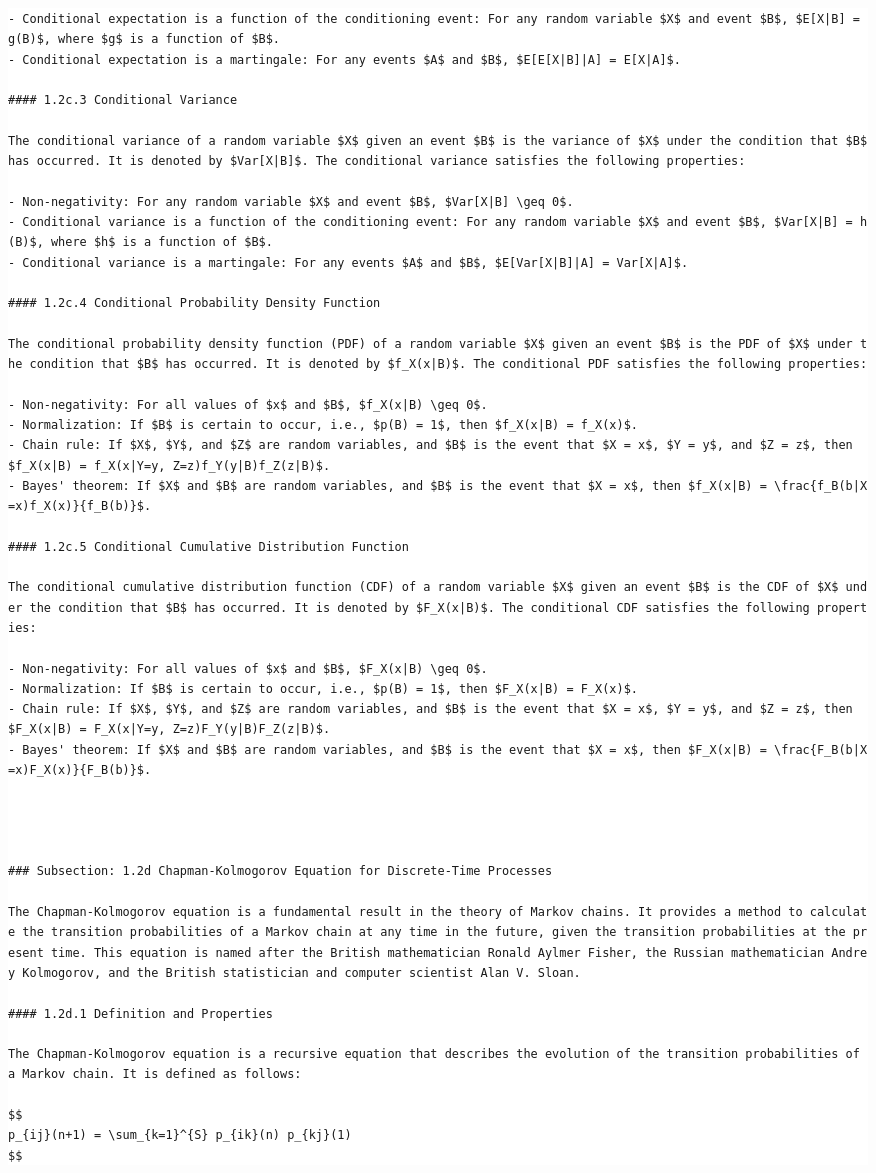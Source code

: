 ```
- Conditional expectation is a function of the conditioning event: For any random variable $X$ and event $B$, $E[X|B] = g(B)$, where $g$ is a function of $B$.
- Conditional expectation is a martingale: For any events $A$ and $B$, $E[E[X|B]|A] = E[X|A]$.

#### 1.2c.3 Conditional Variance

The conditional variance of a random variable $X$ given an event $B$ is the variance of $X$ under the condition that $B$ has occurred. It is denoted by $Var[X|B]$. The conditional variance satisfies the following properties:

- Non-negativity: For any random variable $X$ and event $B$, $Var[X|B] \geq 0$.
- Conditional variance is a function of the conditioning event: For any random variable $X$ and event $B$, $Var[X|B] = h(B)$, where $h$ is a function of $B$.
- Conditional variance is a martingale: For any events $A$ and $B$, $E[Var[X|B]|A] = Var[X|A]$.

#### 1.2c.4 Conditional Probability Density Function

The conditional probability density function (PDF) of a random variable $X$ given an event $B$ is the PDF of $X$ under the condition that $B$ has occurred. It is denoted by $f_X(x|B)$. The conditional PDF satisfies the following properties:

- Non-negativity: For all values of $x$ and $B$, $f_X(x|B) \geq 0$.
- Normalization: If $B$ is certain to occur, i.e., $p(B) = 1$, then $f_X(x|B) = f_X(x)$.
- Chain rule: If $X$, $Y$, and $Z$ are random variables, and $B$ is the event that $X = x$, $Y = y$, and $Z = z$, then $f_X(x|B) = f_X(x|Y=y, Z=z)f_Y(y|B)f_Z(z|B)$.
- Bayes' theorem: If $X$ and $B$ are random variables, and $B$ is the event that $X = x$, then $f_X(x|B) = \frac{f_B(b|X=x)f_X(x)}{f_B(b)}$.

#### 1.2c.5 Conditional Cumulative Distribution Function

The conditional cumulative distribution function (CDF) of a random variable $X$ given an event $B$ is the CDF of $X$ under the condition that $B$ has occurred. It is denoted by $F_X(x|B)$. The conditional CDF satisfies the following properties:

- Non-negativity: For all values of $x$ and $B$, $F_X(x|B) \geq 0$.
- Normalization: If $B$ is certain to occur, i.e., $p(B) = 1$, then $F_X(x|B) = F_X(x)$.
- Chain rule: If $X$, $Y$, and $Z$ are random variables, and $B$ is the event that $X = x$, $Y = y$, and $Z = z$, then $F_X(x|B) = F_X(x|Y=y, Z=z)F_Y(y|B)F_Z(z|B)$.
- Bayes' theorem: If $X$ and $B$ are random variables, and $B$ is the event that $X = x$, then $F_X(x|B) = \frac{F_B(b|X=x)F_X(x)}{F_B(b)}$.




### Subsection: 1.2d Chapman-Kolmogorov Equation for Discrete-Time Processes

The Chapman-Kolmogorov equation is a fundamental result in the theory of Markov chains. It provides a method to calculate the transition probabilities of a Markov chain at any time in the future, given the transition probabilities at the present time. This equation is named after the British mathematician Ronald Aylmer Fisher, the Russian mathematician Andrey Kolmogorov, and the British statistician and computer scientist Alan V. Sloan.

#### 1.2d.1 Definition and Properties

The Chapman-Kolmogorov equation is a recursive equation that describes the evolution of the transition probabilities of a Markov chain. It is defined as follows:

$$
p_{ij}(n+1) = \sum_{k=1}^{S} p_{ik}(n) p_{kj}(1)
$$

```